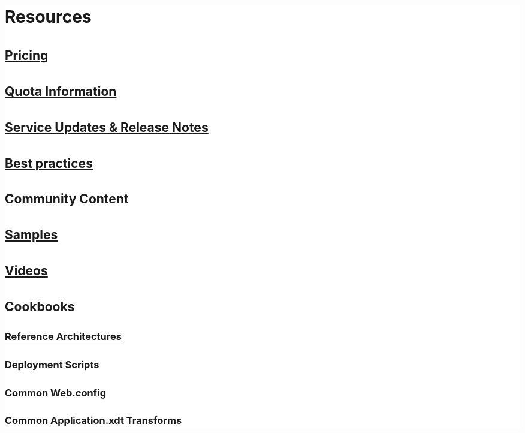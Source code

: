 # Resources	
## [Pricing](https://azure.microsoft.com/pricing/details/app-service/) 	
## [Quota Information](../../azure-subscription-service-limits.md#app-service-limits?toc=%2fazure%2fapp-service-web%2faspnet%2ftoc.json)	
## [Service Updates & Release Notes](https://azure.microsoft.com/updates/?product=app-service)	
## [Best practices](../app-service-best-practices.md?toc=%2fazure%2fapp-service-web%2faspnet%2ftoc.json)
## Community Content	
## [Samples](https://azure.microsoft.com/resources/samples/?service=app-service&platform=dotnet)
## [Videos](https://azure.microsoft.com/resources/videos/index/?services=app-service)
## Cookbooks	
### [Reference Architectures](../../guidance/guidance-ra-app-service.md?toc=%2fazure%2fapp-service-web%2faspnet%2ftoc.json)	
### [Deployment Scripts](https://azure.microsoft.com/documentation/scripts/)	
### Common Web.config	
### Common Application.xdt Transforms
